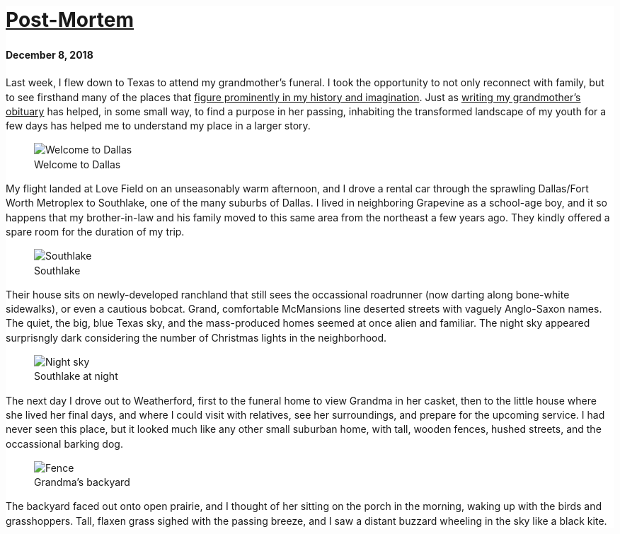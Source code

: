 <h1><a href="/articles/4-post-mortem">Post-Mortem</a></h1>

#### December 8, 2018

Last week, I flew down to Texas to attend my grandmother’s funeral. I took the opportunity to not only reconnect with family, but to see firsthand many of the places that <a href="/articles/2-who-has-not-visited-a-place-like-this">figure prominently in my history and imagination</a>. Just as <a href="/articles/3-Lelia-Jean-Collins">writing my grandmother’s obituary</a> has helped, in some small way, to find a purpose in her passing, inhabiting the transformed landscape of my youth for a few days has helped me to understand my place in a larger story.

<figure>
  <img src="/img/funeral/Welcome_to_Dallas.jpg" alt="Welcome to Dallas" />

  <figcaption>Welcome to Dallas</figcaption>
</figure>


My flight landed at Love Field on an unseasonably warm afternoon, and I drove a rental car through the sprawling Dallas/Fort Worth Metroplex to Southlake, one of the many suburbs of Dallas. I lived in <nobr>neighboring</nobr> Grapevine as a school-age boy, and it so happens that my brother-in-law and his family moved to this same area from the northeast a few years ago. They kindly offered a spare room for the duration of my trip. 

<figure>
  <img src="/img/funeral/Southlake.jpg" alt="Southlake" />
  <figcaption>Southlake</figcaption>
</figure>

Their house sits on newly-developed ranchland that still sees the occassional roadrunner (now darting along bone-white sidewalks), or even a cautious bobcat. Grand, comfortable McMansions line deserted streets with vaguely Anglo-Saxon names. The quiet, the big, blue Texas sky, and the mass-produced homes seemed at once alien and familiar. The night sky appeared surprisngly dark considering the number of Christmas lights in the neighborhood.

<figure>
  <img src="/img/funeral/night_sky.jpg" alt="Night sky" />
  <figcaption>Southlake at night</figcaption>
</figure>

The next day I drove out to Weatherford, first to the funeral home to view Grandma in her casket, then to the little house where she lived her final days, and where I could visit with relatives, see her surroundings, and prepare for the upcoming service. I had never seen this place, but it looked much like any other small suburban home, with tall, wooden fences, hushed streets, and the occassional barking dog.

<figure>
  <img src="/img/funeral/fence.jpg" alt="Fence" />
  <figcaption>Grandma’s backyard</figcaption>
</figure>

The backyard faced out onto open prairie, and I thought of her sitting on the porch in the morning, waking up with the birds and grasshoppers. Tall, flaxen grass sighed with the passing breeze, and I saw a distant buzzard wheeling in the sky like a black kite. 
